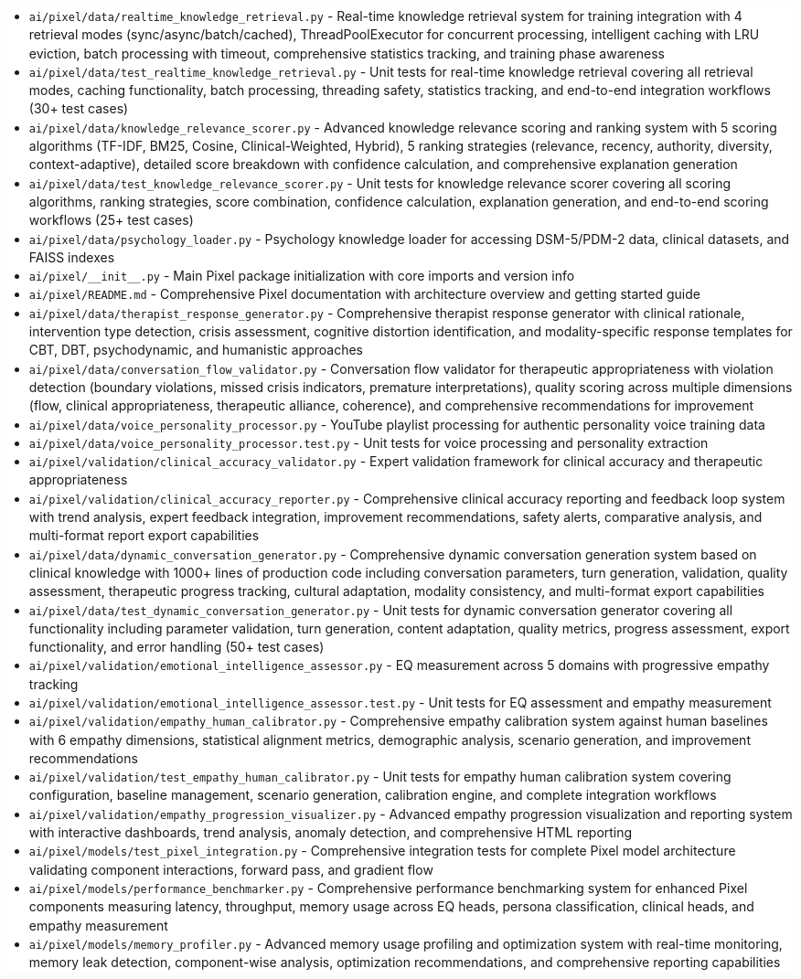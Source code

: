 - `ai/pixel/data/realtime_knowledge_retrieval.py` - Real-time knowledge retrieval system for training integration with 4 retrieval modes (sync/async/batch/cached), ThreadPoolExecutor for concurrent processing, intelligent caching with LRU eviction, batch processing with timeout, comprehensive statistics tracking, and training phase awareness
- `ai/pixel/data/test_realtime_knowledge_retrieval.py` - Unit tests for real-time knowledge retrieval covering all retrieval modes, caching functionality, batch processing, threading safety, statistics tracking, and end-to-end integration workflows (30+ test cases)
- `ai/pixel/data/knowledge_relevance_scorer.py` - Advanced knowledge relevance scoring and ranking system with 5 scoring algorithms (TF-IDF, BM25, Cosine, Clinical-Weighted, Hybrid), 5 ranking strategies (relevance, recency, authority, diversity, context-adaptive), detailed score breakdown with confidence calculation, and comprehensive explanation generation
- `ai/pixel/data/test_knowledge_relevance_scorer.py` - Unit tests for knowledge relevance scorer covering all scoring algorithms, ranking strategies, score combination, confidence calculation, explanation generation, and end-to-end scoring workflows (25+ test cases)
- `ai/pixel/data/psychology_loader.py` - Psychology knowledge loader for accessing DSM-5/PDM-2 data, clinical datasets, and FAISS indexes
- `ai/pixel/__init__.py` - Main Pixel package initialization with core imports and version info
- `ai/pixel/README.md` - Comprehensive Pixel documentation with architecture overview and getting started guide
- `ai/pixel/data/therapist_response_generator.py` - Comprehensive therapist response generator with clinical rationale, intervention type detection, crisis assessment, cognitive distortion identification, and modality-specific response templates for CBT, DBT, psychodynamic, and humanistic approaches
- `ai/pixel/data/conversation_flow_validator.py` - Conversation flow validator for therapeutic appropriateness with violation detection (boundary violations, missed crisis indicators, premature interpretations), quality scoring across multiple dimensions (flow, clinical appropriateness, therapeutic alliance, coherence), and comprehensive recommendations for improvement
- `ai/pixel/data/voice_personality_processor.py` - YouTube playlist processing for authentic personality voice training data
- `ai/pixel/data/voice_personality_processor.test.py` - Unit tests for voice processing and personality extraction
- `ai/pixel/validation/clinical_accuracy_validator.py` - Expert validation framework for clinical accuracy and therapeutic appropriateness
- `ai/pixel/validation/clinical_accuracy_reporter.py` - Comprehensive clinical accuracy reporting and feedback loop system with trend analysis, expert feedback integration, improvement recommendations, safety alerts, comparative analysis, and multi-format report export capabilities
- `ai/pixel/data/dynamic_conversation_generator.py` - Comprehensive dynamic conversation generation system based on clinical knowledge with 1000+ lines of production code including conversation parameters, turn generation, validation, quality assessment, therapeutic progress tracking, cultural adaptation, modality consistency, and multi-format export capabilities
- `ai/pixel/data/test_dynamic_conversation_generator.py` - Unit tests for dynamic conversation generator covering all functionality including parameter validation, turn generation, content adaptation, quality metrics, progress assessment, export functionality, and error handling (50+ test cases)
- `ai/pixel/validation/emotional_intelligence_assessor.py` - EQ measurement across 5 domains with progressive empathy tracking
- `ai/pixel/validation/emotional_intelligence_assessor.test.py` - Unit tests for EQ assessment and empathy measurement
- `ai/pixel/validation/empathy_human_calibrator.py` - Comprehensive empathy calibration system against human baselines with 6 empathy dimensions, statistical alignment metrics, demographic analysis, scenario generation, and improvement recommendations
- `ai/pixel/validation/test_empathy_human_calibrator.py` - Unit tests for empathy human calibration system covering configuration, baseline management, scenario generation, calibration engine, and complete integration workflows
- `ai/pixel/validation/empathy_progression_visualizer.py` - Advanced empathy progression visualization and reporting system with interactive dashboards, trend analysis, anomaly detection, and comprehensive HTML reporting
- `ai/pixel/models/test_pixel_integration.py` - Comprehensive integration tests for complete Pixel model architecture validating component interactions, forward pass, and gradient flow
- `ai/pixel/models/performance_benchmarker.py` - Comprehensive performance benchmarking system for enhanced Pixel components measuring latency, throughput, memory usage across EQ heads, persona classification, clinical heads, and empathy measurement
- `ai/pixel/models/memory_profiler.py` - Advanced memory usage profiling and optimization system with real-time monitoring, memory leak detection, component-wise analysis, optimization recommendations, and comprehensive reporting capabilities